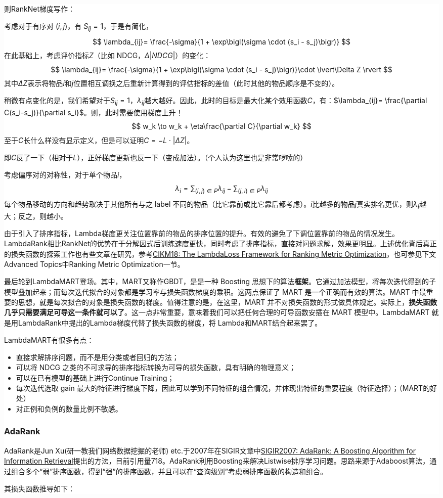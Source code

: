 则RankNet梯度写作：

考虑对于有序对 $(i,j)$，有 $S_{ij}=1$，于是有简化，
$$
\lambda_{ij}= \frac{-\sigma}{1 + \exp\bigl(\sigma \cdot (s_i - s_j)\bigr)}
$$
在此基础上，考虑评价指标$Z$（比如 NDCG，$\Delta |NDCG|$）的变化：
$$
\lambda_{ij}= \frac{-\sigma}{1 + \exp\bigl(\sigma \cdot (s_i - s_j)\bigr)}\cdot \lvert\Delta Z \rvert
$$
其中$\Delta Z$表示将物品$i$和$j$位置相互调换之后重新计算得到的评估指标的差值（此时其他的物品顺序是不变的）。

稍微有点变化的是，我们希望对于$S_{ij}=1$，$\lambda_{ij}$越大越好。因此，此时的目标是最大化某个效用函数$C$，有：$\lambda_{ij}= \frac{\partial C(s_i-s_j)}{\partial s_i}$。则，此时需要使用梯度上升！
$$
w_k \to w_k + \eta\frac{\partial C}{\partial w_k}
$$
至于$C$长什么样没有显示定义，但是可以证明$C=-L \cdot |\Delta Z|$。

即$C$反了一下（相对于$L$），正好梯度更新也反一下（变成加法）。（个人认为这里也是非常啰嗦的）

考虑偏序对的对称性，对于单个物品$i$，
$$
\lambda_{i} = \sum_{(i, j) \in P}\lambda_{ij} - \sum_{(j, i) \in P}\lambda_{ij}
$$
每个物品移动的方向和趋势取决于其他所有与之 label 不同的物品（比它靠前或比它靠后都考虑）。$i$比越多的物品$j$真实排名更优，则$\lambda_i$越大；反之，则越小。

由于引入了排序指标，Lambda梯度更关注位置靠前的物品的排序位置的提升。有效的避免了下调位置靠前的物品的情况发生。LambdaRank相比RankNet的优势在于分解因式后训练速度更快，同时考虑了排序指标，直接对问题求解，效果更明显。上述优化背后真正的损失函数的探索工作也有些文章在研究，参考[CIKM18: The LambdaLoss Framework for Ranking Metric Optimization](https://storage.googleapis.com/pub-tools-public-publication-data/pdf/1e34e05e5e4bf2d12f41eb9ff29ac3da9fdb4de3.pdf)，也可参见下文Advanced Topics中Ranking Metric Optimization一节。

最后轮到LambdaMART登场。其中，MART又称作GBDT，是是一种 Boosting 思想下的算法**框架**。它通过加法模型，将每次迭代得到的子模型叠加起来；而每次迭代拟合的对象都是学习率与损失函数梯度的乘积。这两点保证了 MART 是一个正确而有效的算法。MART 中最重要的思想，就是每次拟合的对象是损失函数的梯度。值得注意的是，在这里，MART 并不对损失函数的形式做具体规定。实际上，**损失函数几乎只需要满足可导这一条件就可以了**。这一点非常重要，意味着我们可以把任何合理的可导函数安插在 MART 模型中。LambdaMART 就是用LambdaRank中提出的Lambda梯度代替了损失函数的梯度，将 Lambda和MART结合起来罢了。

LambdaMART有很多有点：

- 直接求解排序问题，而不是用分类或者回归的方法；
- 可以将 NDCG 之类的不可求导的排序指标转换为可导的损失函数，具有明确的物理意义；
- 可以在已有模型的基础上进行Continue Training；
- 每次迭代选取 gain 最大的特征进行梯度下降，因此可以学到不同特征的组合情况，并体现出特征的重要程度（特征选择）；（MART的好处）
- 对正例和负例的数量比例不敏感。

### AdaRank

AdaRank是Jun Xu(研一教我们网络数据挖掘的老师) etc.于2007年在SIGIR文章中[SIGIR2007: AdaRank: A Boosting Algorithm for Information Retrieval](http://www.bigdatalab.ac.cn/~junxu/publications/SIGIR2007_AdaRank.pdf)提出的方法，目前引用量718。AdaRank利用Boosting来解决Listwise排序学习问题。思路来源于Adaboost算法，通过组合多个“弱”排序函数，得到“强”的排序函数，并且可以在“查询级别”考虑弱排序函数的构造和组合。

其损失函数推导如下：
